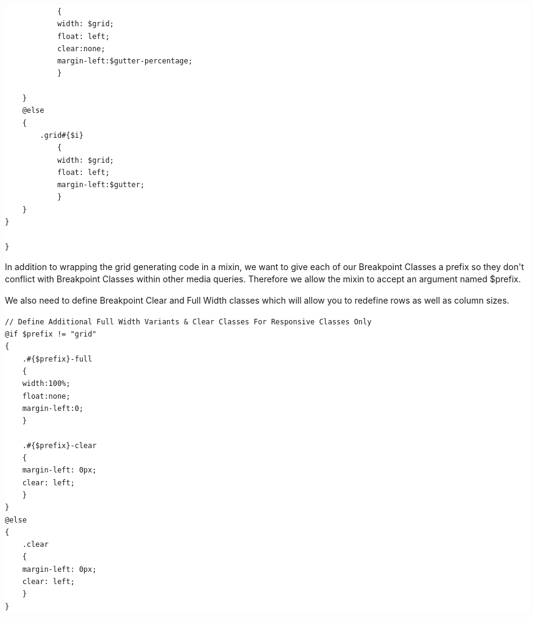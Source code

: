 ```
			{
			width: $grid;
			float: left;
			clear:none;
			margin-left:$gutter-percentage;
			}

	}
	@else
	{
		.grid#{$i}
			{
			width: $grid;
			float: left;
			margin-left:$gutter;
			}
	}
}

}
```
In addition to wrapping the grid generating code in a mixin, we want to give each of our Breakpoint Classes a prefix so they don't conflict with Breakpoint Classes within other media queries. Therefore we allow the mixin to accept an argument named $prefix.

We also need to define Breakpoint Clear and Full Width classes which will allow you to redefine rows as well as column sizes.

```
// Define Additional Full Width Variants & Clear Classes For Responsive Classes Only
@if $prefix != "grid"
{		
	.#{$prefix}-full
	{	
	width:100%;
	float:none;
	margin-left:0;
	}

	.#{$prefix}-clear
	{
	margin-left: 0px;
	clear: left;
	}
}
@else
{
	.clear
	{
	margin-left: 0px;
	clear: left;
	}
}
```

